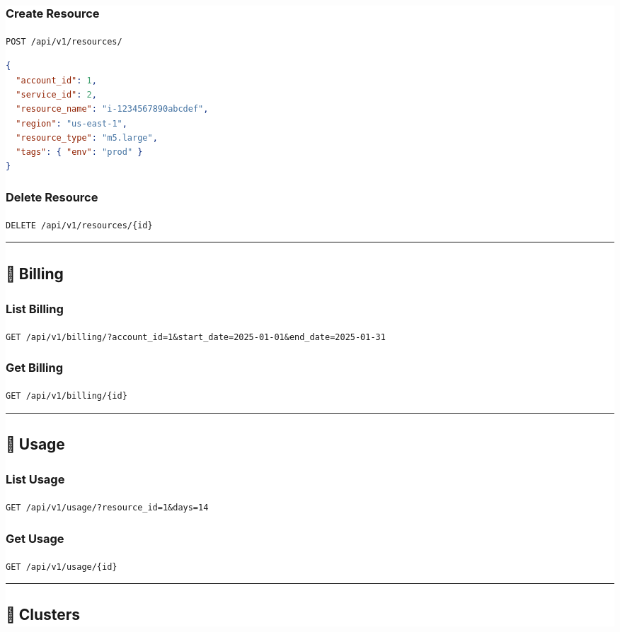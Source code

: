 ### Create Resource
```
POST /api/v1/resources/
```
```json
{
  "account_id": 1,
  "service_id": 2,
  "resource_name": "i-1234567890abcdef",
  "region": "us-east-1",
  "resource_type": "m5.large",
  "tags": { "env": "prod" }
}
```

### Delete Resource
```
DELETE /api/v1/resources/{id}
```

---

## 🔹 Billing

### List Billing
```
GET /api/v1/billing/?account_id=1&start_date=2025-01-01&end_date=2025-01-31
```

### Get Billing
```
GET /api/v1/billing/{id}
```

---

## 🔹 Usage

### List Usage
```
GET /api/v1/usage/?resource_id=1&days=14
```

### Get Usage
```
GET /api/v1/usage/{id}
```

---

## 🔹 Clusters
